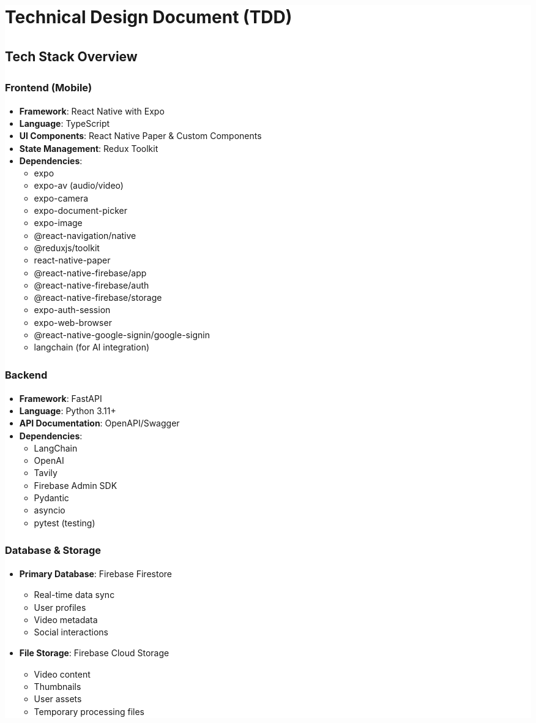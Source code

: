 # Technical Design Document (TDD)

## Tech Stack Overview

### Frontend (Mobile)
- **Framework**: React Native with Expo
- **Language**: TypeScript
- **UI Components**: React Native Paper & Custom Components
- **State Management**: Redux Toolkit
- **Dependencies**:
  - expo
  - expo-av (audio/video)
  - expo-camera
  - expo-document-picker
  - expo-image
  - @react-navigation/native
  - @reduxjs/toolkit
  - react-native-paper
  - @react-native-firebase/app
  - @react-native-firebase/auth
  - @react-native-firebase/storage
  - expo-auth-session
  - expo-web-browser
  - @react-native-google-signin/google-signin
  - langchain (for AI integration)

### Backend
- **Framework**: FastAPI
- **Language**: Python 3.11+
- **API Documentation**: OpenAPI/Swagger
- **Dependencies**:
  - LangChain
  - OpenAI
  - Tavily
  - Firebase Admin SDK
  - Pydantic
  - asyncio
  - pytest (testing)

### Database & Storage
- **Primary Database**: Firebase Firestore
  - Real-time data sync
  - User profiles
  - Video metadata
  - Social interactions
  
- **File Storage**: Firebase Cloud Storage
  - Video content
  - Thumbnails
  - User assets
  - Temporary processing files
